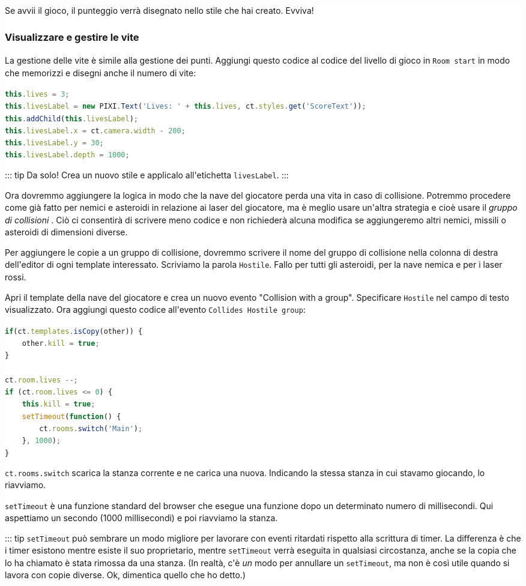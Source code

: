 Se avvii il gioco, il punteggio verrà disegnato nello stile che hai creato. Evviva!

### Visualizzare e gestire le vite

La gestione delle vite è simile alla gestione dei punti. Aggiungi questo codice al codice del livello di gioco in `Room start` in modo che memorizzi e disegni anche il numero di vite:

```js
this.lives = 3;
this.livesLabel = new PIXI.Text('Lives: ' + this.lives, ct.styles.get('ScoreText'));
this.addChild(this.livesLabel);
this.livesLabel.x = ct.camera.width - 200;
this.livesLabel.y = 30;
this.livesLabel.depth = 1000;
```

::: tip Da solo!
Crea un nuovo stile e applicalo all'etichetta `livesLabel`.
:::

Ora dovremmo aggiungere la logica in modo che la nave del giocatore perda una vita in caso di collisione. Potremmo procedere come già fatto per nemici e asteroidi in relazione ai laser del giocatore, ma è meglio usare un'altra strategia e cioè usare il *gruppo di collisioni* . Ciò ci consentirà di scrivere meno codice e non richiederà alcuna modifica se aggiungeremo altri nemici, missili o asteroidi di dimensioni diverse.

Per aggiungere le copie a un gruppo di collisione, dovremmo scrivere il nome del gruppo di collisione nella colonna di destra dell'editor di ogni template interessato. Scriviamo la parola `Hostile`. Fallo per tutti gli asteroidi, per la nave nemica e per i laser rossi.

Apri il template della nave del giocatore e crea un nuovo evento "Collision with a group". Specificare `Hostile` nel campo di testo visualizzato. Ora aggiungi questo codice all'evento `Collides Hostile group`:

```js
if(ct.templates.isCopy(other)) {
    other.kill = true;    
}

ct.room.lives --;
if (ct.room.lives <= 0) {
    this.kill = true;
    setTimeout(function() {
        ct.rooms.switch('Main');
    }, 1000);
}
```

`ct.rooms.switch` scarica la stanza corrente e ne carica una nuova. Indicando la stessa stanza in cui stavamo giocando, lo riavviamo.

`setTimeout` è una funzione standard del browser che esegue una funzione dopo un determinato numero di millisecondi. Qui aspettiamo un secondo (1000 millisecondi) e poi riavviamo la stanza.

::: tip
`setTimeout` può sembrare un modo migliore per lavorare con eventi ritardati rispetto alla scrittura di timer. La differenza è che i timer esistono mentre esiste il suo proprietario, mentre `setTimeout` verrà eseguita in qualsiasi circostanza, anche se la copia che lo ha chiamato è stata rimossa da una stanza. (In realtà, c'è *un* modo per annullare un `setTimeout`, ma non è così utile quando si lavora con copie diverse. Ok, dimentica quello che ho detto.)
